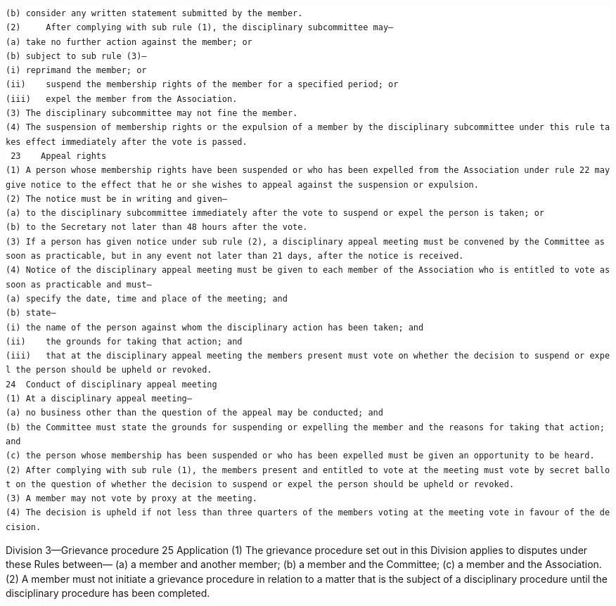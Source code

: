 	(b)	consider any written statement submitted by the member.
	(2)		After complying with sub rule (1), the disciplinary subcommittee may—
	(a)	take no further action against the member; or
	(b)	subject to sub rule (3)—
	(i)	reprimand the member; or
	(ii)	suspend the membership rights of the member for a specified period; or
	(iii)	expel the member from the Association.
	(3)	The disciplinary subcommittee may not fine the member.
	(4)	The suspension of membership rights or the expulsion of a member by the disciplinary subcommittee under this rule takes effect immediately after the vote is passed.
     23	   Appeal rights
	(1)	A person whose membership rights have been suspended or who has been expelled from the Association under rule 22 may give notice to the effect that he or she wishes to appeal against the suspension or expulsion.
	(2)	The notice must be in writing and given—
	(a)	to the disciplinary subcommittee immediately after the vote to suspend or expel the person is taken; or
	(b)	to the Secretary not later than 48 hours after the vote.
	(3)	If a person has given notice under sub rule (2), a disciplinary appeal meeting must be convened by the Committee as soon as practicable, but in any event not later than 21 days, after the notice is received.
	(4)	Notice of the disciplinary appeal meeting must be given to each member of the Association who is entitled to vote as soon as practicable and must—
	(a)	specify the date, time and place of the meeting; and
	(b)	state—
	(i)	the name of the person against whom the disciplinary action has been taken; and
	(ii)	the grounds for taking that action; and
	(iii)	that at the disciplinary appeal meeting the members present must vote on whether the decision to suspend or expel the person should be upheld or revoked.
	24	Conduct of disciplinary appeal meeting
	(1)	At a disciplinary appeal meeting—
	(a)	no business other than the question of the appeal may be conducted; and
	(b)	the Committee must state the grounds for suspending or expelling the member and the reasons for taking that action; and
	(c)	the person whose membership has been suspended or who has been expelled must be given an opportunity to be heard.
	(2)	After complying with sub rule (1), the members present and entitled to vote at the meeting must vote by secret ballot on the question of whether the decision to suspend or expel the person should be upheld or revoked.
	(3)	A member may not vote by proxy at the meeting.
	(4)	The decision is upheld if not less than three quarters of the members voting at the meeting vote in favour of the decision.
Division 3—Grievance procedure
	25	Application
	(1)	The grievance procedure set out in this Division applies to disputes under these Rules between—
	(a)	a member and another member;
	(b)	a member and the Committee;
	(c)	a member and the Association.
	(2)	A member must not initiate a grievance procedure in relation to a matter that is the subject of a disciplinary procedure until the disciplinary procedure has been completed.
	 